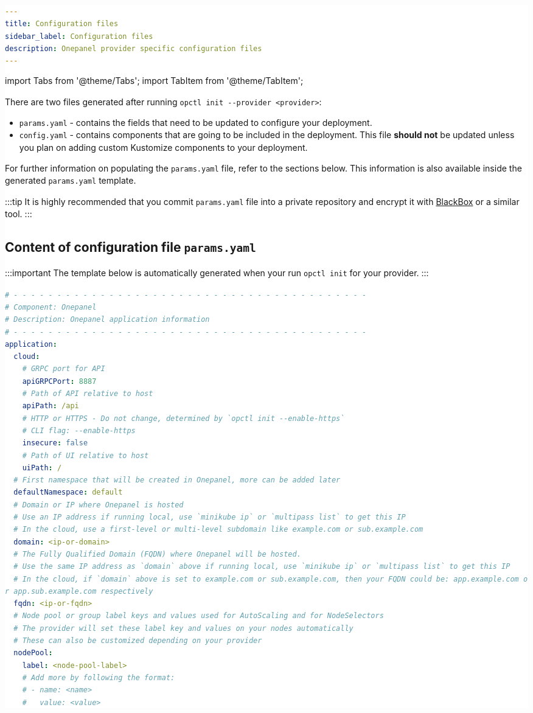 ```yaml
---
title: Configuration files
sidebar_label: Configuration files
description: Onepanel provider specific configuration files
---
```

import Tabs from '@theme/Tabs';
import TabItem from '@theme/TabItem';

There are two files generated after running `opctl init --provider <provider>`:

- `params.yaml` - contains the fields that need to be updated to configure your deployment.
- `config.yaml` - contains components that are going to be included in the deployment. This file **should not** be updated unless you plan on adding custom Kustomize components to your deployment.

For further information on populating the `params.yaml` file, refer to the sections below. This information is also available inside the generated `params.yaml` template.

:::tip
It is highly recommended that you commit `params.yaml` file into a private repository and encrypt it with [BlackBox](https://github.com/StackExchange/blackbox) or a similar tool.
:::

## Content of configuration file `params.yaml`
:::important
The template below is automatically generated when your run `opctl init` for your provider.
:::

```yaml
# - - - - - - - - - - - - - - - - - - - - - - - - - - - - - - - - - - - - - - - - -
# Component: Onepanel
# Description: Onepanel application information
# - - - - - - - - - - - - - - - - - - - - - - - - - - - - - - - - - - - - - - - - -
application:
  cloud:
    # GRPC port for API
    apiGRPCPort: 8887
    # Path of API relative to host
    apiPath: /api
    # HTTP or HTTPS - Do not change, determined by `opctl init --enable-https`
    # CLI flag: --enable-https
    insecure: false
    # Path of UI relative to host
    uiPath: /
  # First namespace that will be created in Onepanel, more can be added later
  defaultNamespace: default
  # Domain or IP where Onepanel is hosted
  # Use an IP address if running local, use `minikube ip` or `multipass list` to get this IP
  # In the cloud, use a first-level or multi-level subdomain like example.com or sub.example.com
  domain: <ip-or-domain>
  # The Fully Qualified Domain (FQDN) where Onepanel will be hosted.
  # Use the same IP address as `domain` above if running local, use `minikube ip` or `multipass list` to get this IP
  # In the cloud, if `domain` above is set to example.com or sub.example.com, then your FQDN could be: app.example.com or app.sub.example.com respectively
  fqdn: <ip-or-fqdn>
  # Node pool or group label keys and values used for AutoScaling and for NodeSelectors
  # The provider will set these label key and values on your nodes automatically
  # These can also be customized depending on your provider
  nodePool:
    label: <node-pool-label>
    # Add more by following the format:
    # - name: <name>
    #   value: <value>
```